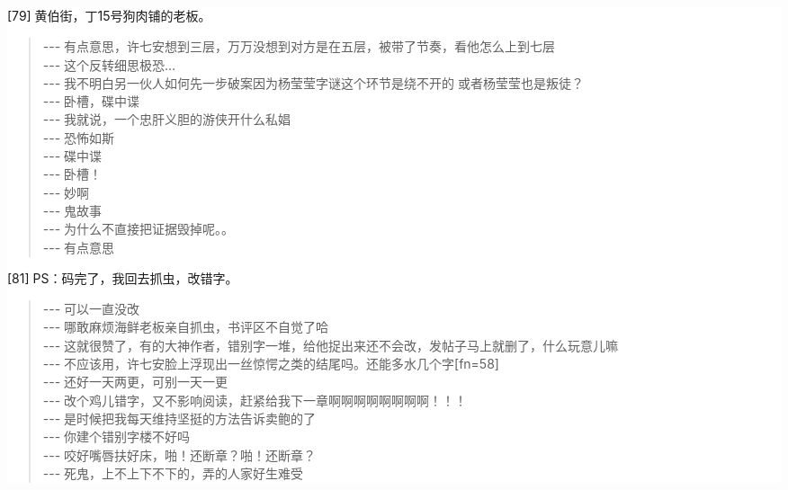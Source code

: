 [79] 黄伯街，丁15号狗肉铺的老板。
>--- 有点意思，许七安想到三层，万万没想到对方是在五层，被带了节奏，看他怎么上到七层<br>
>--- 这个反转细思极恐…<br>
>--- 我不明白另一伙人如何先一步破案因为杨莹莹字谜这个环节是绕不开的 或者杨莹莹也是叛徒？<br>
>--- 卧槽，碟中谍<br>
>--- 我就说，一个忠肝义胆的游侠开什么私娼<br>
>--- 恐怖如斯<br>
>--- 碟中谍<br>
>--- 卧槽！<br>
>--- 妙啊<br>
>--- 鬼故事<br>
>--- 为什么不直接把证据毁掉呢。。<br>
>--- 有点意思<br>

[81] PS：码完了，我回去抓虫，改错字。
>--- 可以一直没改<br>
>--- 哪敢麻烦海鲜老板亲自抓虫，书评区不自觉了哈<br>
>--- 这就很赞了，有的大神作者，错别字一堆，给他捉出来还不会改，发帖子马上就删了，什么玩意儿嘛<br>
>--- 不应该用，许七安脸上浮现出一丝惊愕之类的结尾吗。还能多水几个字[fn=58]<br>
>--- 还好一天两更，可别一天一更<br>
>--- 改个鸡儿错字，又不影响阅读，赶紧给我下一章啊啊啊啊啊啊啊啊！！！<br>
>--- 是时候把我每天维持坚挺的方法告诉卖鲍的了<br>
>--- 你建个错别字楼不好吗<br>
>--- 咬好嘴唇扶好床，啪！还断章？啪！还断章？<br>
>--- 死鬼，上不上下不下的，弄的人家好生难受<br>
